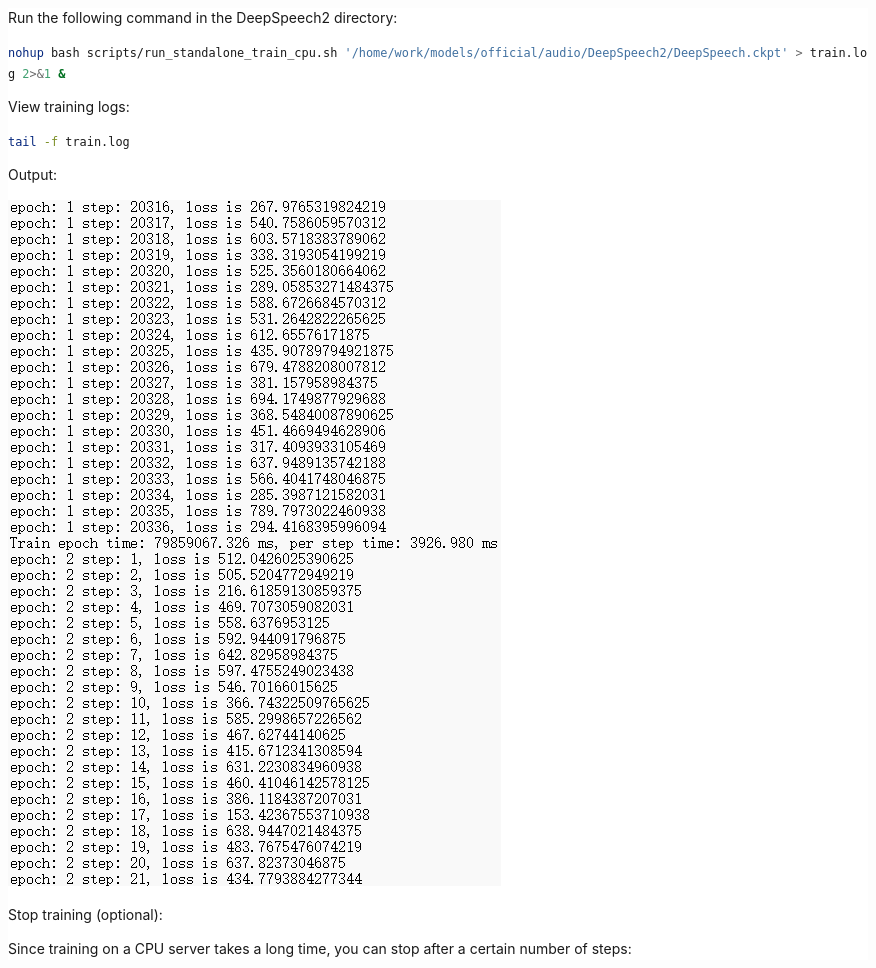 Run the following command in the DeepSpeech2 directory:

```bash
nohup bash scripts/run_standalone_train_cpu.sh '/home/work/models/official/audio/DeepSpeech2/DeepSpeech.ckpt' > train.log 2>&1 &
```

View training logs:

```bash
tail -f train.log
```

Output:

![](assets/2024-12-24_00-31-06.png)

Stop training (optional):

Since training on a CPU server takes a long time, you can stop after a certain number of steps:
